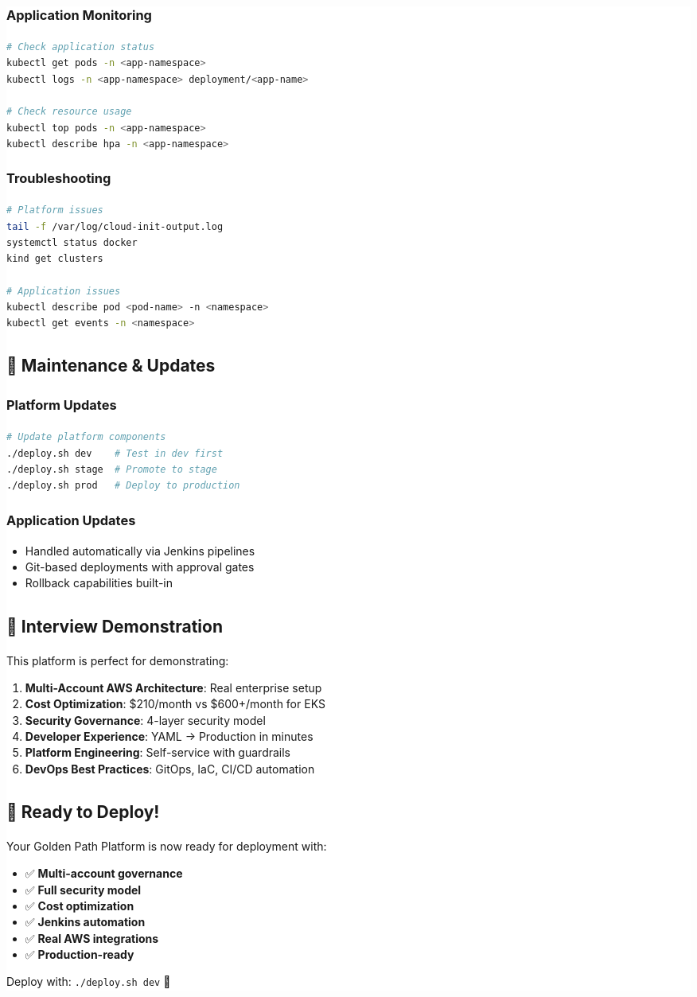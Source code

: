 ### **Application Monitoring**
```bash
# Check application status
kubectl get pods -n <app-namespace>
kubectl logs -n <app-namespace> deployment/<app-name>

# Check resource usage
kubectl top pods -n <app-namespace>
kubectl describe hpa -n <app-namespace>
```

### **Troubleshooting**
```bash
# Platform issues
tail -f /var/log/cloud-init-output.log
systemctl status docker
kind get clusters

# Application issues
kubectl describe pod <pod-name> -n <namespace>
kubectl get events -n <namespace>
```

## 🔄 **Maintenance & Updates**

### **Platform Updates**
```bash
# Update platform components
./deploy.sh dev    # Test in dev first
./deploy.sh stage  # Promote to stage
./deploy.sh prod   # Deploy to production
```

### **Application Updates**
- Handled automatically via Jenkins pipelines
- Git-based deployments with approval gates
- Rollback capabilities built-in

## 🎯 **Interview Demonstration**

This platform is perfect for demonstrating:

1. **Multi-Account AWS Architecture**: Real enterprise setup
2. **Cost Optimization**: $210/month vs $600+/month for EKS
3. **Security Governance**: 4-layer security model
4. **Developer Experience**: YAML → Production in minutes
5. **Platform Engineering**: Self-service with guardrails
6. **DevOps Best Practices**: GitOps, IaC, CI/CD automation

## 🚀 **Ready to Deploy!**

Your Golden Path Platform is now ready for deployment with:

- ✅ **Multi-account governance**
- ✅ **Full security model**
- ✅ **Cost optimization**
- ✅ **Jenkins automation**
- ✅ **Real AWS integrations**
- ✅ **Production-ready**

Deploy with: `./deploy.sh dev` 🎉
